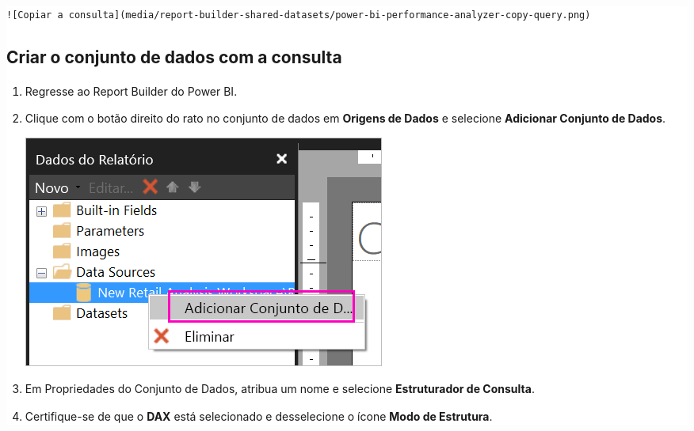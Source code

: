     ![Copiar a consulta](media/report-builder-shared-datasets/power-bi-performance-analyzer-copy-query.png)

## <a name="create-the-dataset-with-the-query"></a>Criar o conjunto de dados com a consulta

1. Regresse ao Report Builder do Power BI.
1. Clique com o botão direito do rato no conjunto de dados em **Origens de Dados** e selecione **Adicionar Conjunto de Dados**.

    ![Adicionar conjunto de dados](media/report-builder-shared-datasets/power-bi-report-builder-add-dataset.png)

1. Em Propriedades do Conjunto de Dados, atribua um nome e selecione **Estruturador de Consulta**.

4. Certifique-se de que o **DAX** está selecionado e desselecione o ícone **Modo de Estrutura**.
